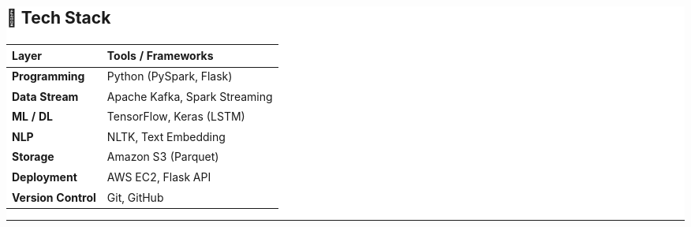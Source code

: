 ## 🧩 Tech Stack  

| Layer | Tools / Frameworks |
|:------|:-------------------|
| **Programming** | Python (PySpark, Flask) |
| **Data Stream** | Apache Kafka, Spark Streaming |
| **ML / DL** | TensorFlow, Keras (LSTM) |
| **NLP** | NLTK, Text Embedding |
| **Storage** | Amazon S3 (Parquet) |
| **Deployment** | AWS EC2, Flask API |
| **Version Control** | Git, GitHub |

---
